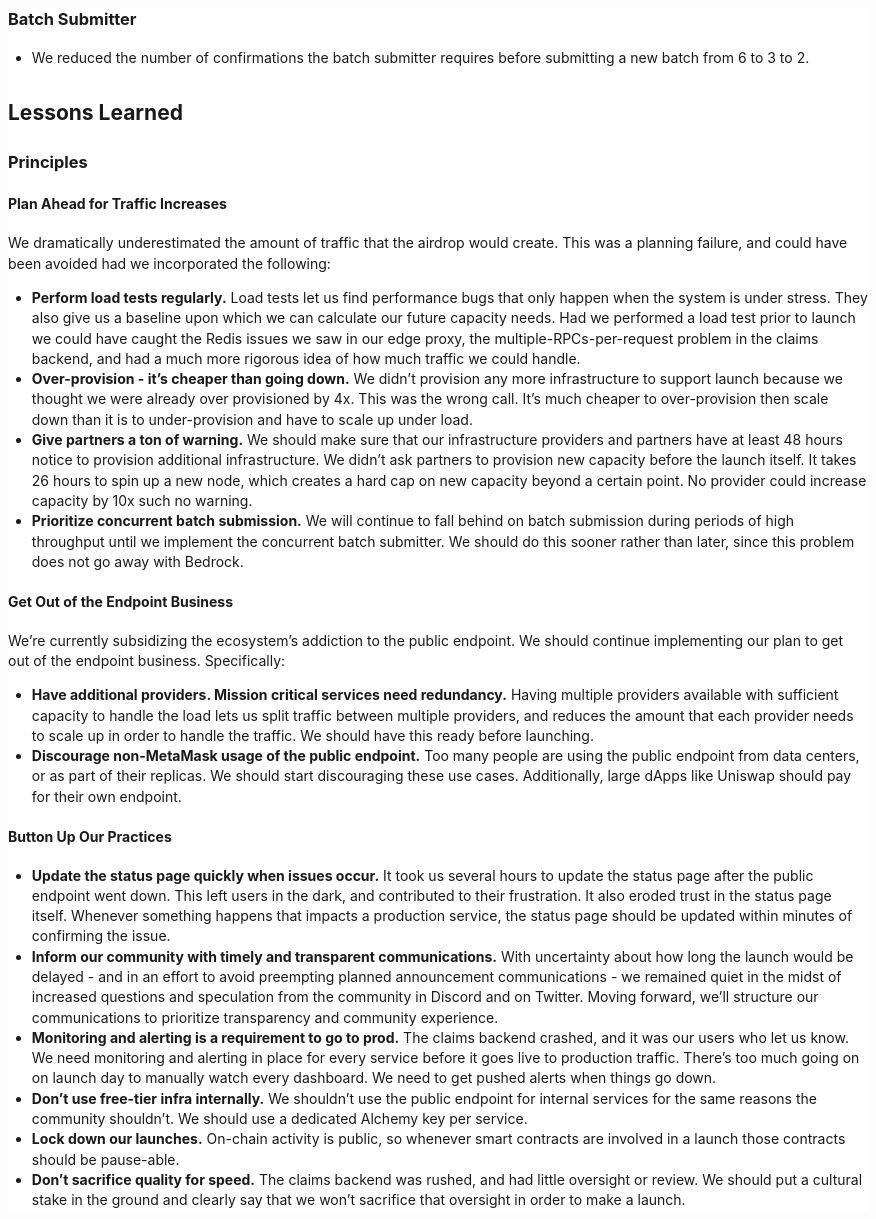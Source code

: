 ### Batch Submitter
- We reduced the number of confirmations the batch submitter requires before submitting a new batch from 6 to 3 to 2.

## Lessons Learned
### Principles
#### Plan Ahead for Traffic Increases
We dramatically underestimated the amount of traffic that the airdrop would create. This was a planning failure, and could have been avoided had we incorporated the following:
- **Perform load tests regularly.** Load tests let us find performance bugs that only happen when the system is under stress. They also give us a baseline upon which we can calculate our future capacity needs. Had we performed a load test prior to launch we could have caught the Redis issues we saw in our edge proxy, the multiple-RPCs-per-request problem in the claims backend, and had a much more rigorous idea of how much traffic we could handle.
- **Over-provision - it’s cheaper than going down.** We didn’t provision any more infrastructure to support launch because we thought we were already over provisioned by 4x. This was the wrong call. It’s much cheaper to over-provision then scale down than it is to under-provision and have to scale up under load.
- **Give partners a ton of warning.** We should make sure that our infrastructure providers and partners have at least 48 hours notice to provision additional infrastructure. We didn’t ask partners to provision new capacity before the launch itself. It takes 26 hours to spin up a new node, which creates a hard cap on new capacity beyond a certain point. No provider could increase capacity by 10x such no warning.
- **Prioritize concurrent batch submission.** We will continue to fall behind on batch submission during periods of high throughput until we implement the concurrent batch submitter. We should do this sooner rather than later, since this problem does not go away with Bedrock.

#### Get Out of the Endpoint Business
We’re currently subsidizing the ecosystem’s addiction to the public endpoint. We should continue implementing our plan to get out of the endpoint business. Specifically:
- **Have additional providers. Mission critical services need redundancy.** Having multiple providers available with sufficient capacity to handle the load lets us split traffic between multiple providers, and reduces the amount that each provider needs to scale up in order to handle the traffic. We should have this ready before launching.
- **Discourage non-MetaMask usage of the public endpoint.** Too many people are using the public endpoint from data centers, or as part of their replicas. We should start discouraging these use cases. Additionally, large dApps like Uniswap should pay for their own endpoint.

#### Button Up Our Practices
- **Update the status page quickly when issues occur.** It took us several hours to update the status page after the public endpoint went down. This left users in the dark, and contributed to their frustration. It also eroded trust in the status page itself. Whenever something happens that impacts a production service, the status page should be updated within minutes of confirming the issue.
- **Inform our community with timely and transparent communications.** With uncertainty about how long the launch would be delayed - and in an effort to avoid preempting planned announcement communications - we remained quiet in the midst of increased questions and speculation from the community in Discord and on Twitter. Moving forward, we’ll structure our communications to prioritize transparency and community experience.
- **Monitoring and alerting is a requirement to go to prod.** The claims backend crashed, and it was our users who let us know. We need monitoring and alerting in place for every service before it goes live to production traffic. There’s too much going on on launch day to manually watch every dashboard. We need to get pushed alerts when things go down.
- **Don’t use free-tier infra internally.** We shouldn’t use the public endpoint for internal services for the same reasons the community shouldn’t. We should use a dedicated Alchemy key per service.
- **Lock down our launches.** On-chain activity is public, so whenever smart contracts are involved in a launch those contracts should be pause-able.
- **Don’t sacrifice quality for speed.** The claims backend was rushed, and had little oversight or review. We should put a cultural stake in the ground and clearly say that we won’t sacrifice that oversight in order to make a launch.
